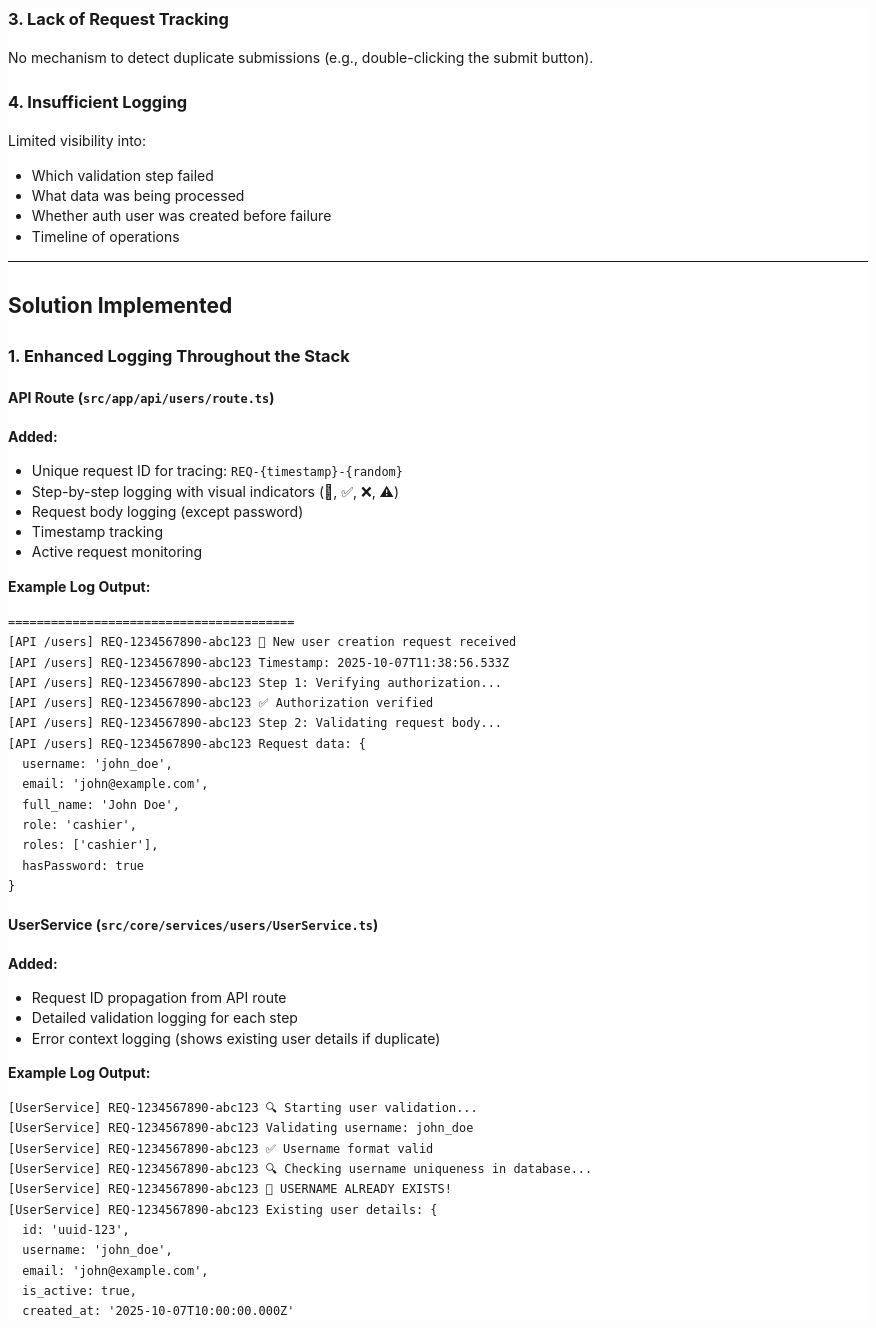 ### 3. **Lack of Request Tracking**

No mechanism to detect duplicate submissions (e.g., double-clicking the submit button).

### 4. **Insufficient Logging**

Limited visibility into:
- Which validation step failed
- What data was being processed
- Whether auth user was created before failure
- Timeline of operations

---

## Solution Implemented

### 1. **Enhanced Logging Throughout the Stack**

#### API Route (`src/app/api/users/route.ts`)

**Added:**
- Unique request ID for tracing: `REQ-{timestamp}-{random}`
- Step-by-step logging with visual indicators (📨, ✅, ❌, ⚠️)
- Request body logging (except password)
- Timestamp tracking
- Active request monitoring

**Example Log Output:**
```
========================================
[API /users] REQ-1234567890-abc123 📨 New user creation request received
[API /users] REQ-1234567890-abc123 Timestamp: 2025-10-07T11:38:56.533Z
[API /users] REQ-1234567890-abc123 Step 1: Verifying authorization...
[API /users] REQ-1234567890-abc123 ✅ Authorization verified
[API /users] REQ-1234567890-abc123 Step 2: Validating request body...
[API /users] REQ-1234567890-abc123 Request data: {
  username: 'john_doe',
  email: 'john@example.com',
  full_name: 'John Doe',
  role: 'cashier',
  roles: ['cashier'],
  hasPassword: true
}
```

#### UserService (`src/core/services/users/UserService.ts`)

**Added:**
- Request ID propagation from API route
- Detailed validation logging for each step
- Error context logging (shows existing user details if duplicate)

**Example Log Output:**
```
[UserService] REQ-1234567890-abc123 🔍 Starting user validation...
[UserService] REQ-1234567890-abc123 Validating username: john_doe
[UserService] REQ-1234567890-abc123 ✅ Username format valid
[UserService] REQ-1234567890-abc123 🔍 Checking username uniqueness in database...
[UserService] REQ-1234567890-abc123 🚫 USERNAME ALREADY EXISTS!
[UserService] REQ-1234567890-abc123 Existing user details: {
  id: 'uuid-123',
  username: 'john_doe',
  email: 'john@example.com',
  is_active: true,
  created_at: '2025-10-07T10:00:00.000Z'
```